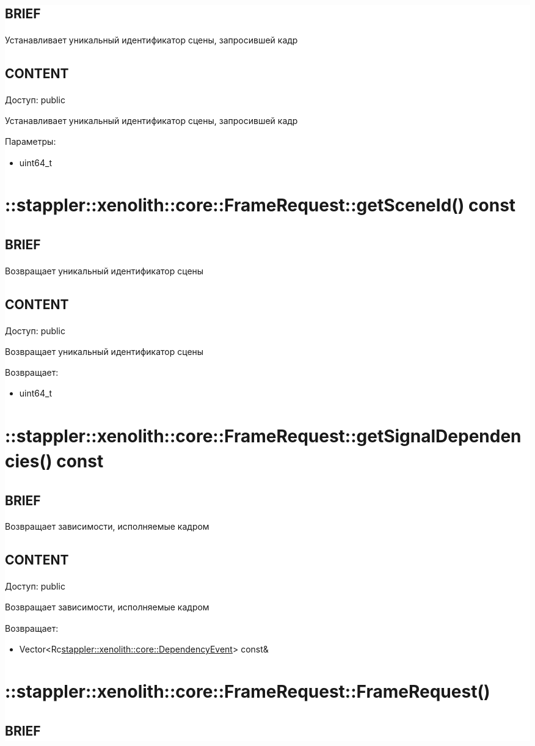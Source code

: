## BRIEF

Устанавливает уникальный идентификатор сцены, запросившей кадр

## CONTENT

Доступ: public

Устанавливает уникальный идентификатор сцены, запросившей кадр

Параметры:
* uint64_t


# ::stappler::xenolith::core::FrameRequest::getSceneId() const

## BRIEF

Возвращает уникальный идентификатор сцены

## CONTENT

Доступ: public

Возвращает уникальный идентификатор сцены

Возвращает:
* uint64_t

# ::stappler::xenolith::core::FrameRequest::getSignalDependencies() const

## BRIEF

Возвращает зависимости, исполняемые кадром

## CONTENT

Доступ: public

Возвращает зависимости, исполняемые кадром

Возвращает:
* Vector<Rc<stappler::xenolith::core::DependencyEvent>> const&

# ::stappler::xenolith::core::FrameRequest::FrameRequest()

## BRIEF
